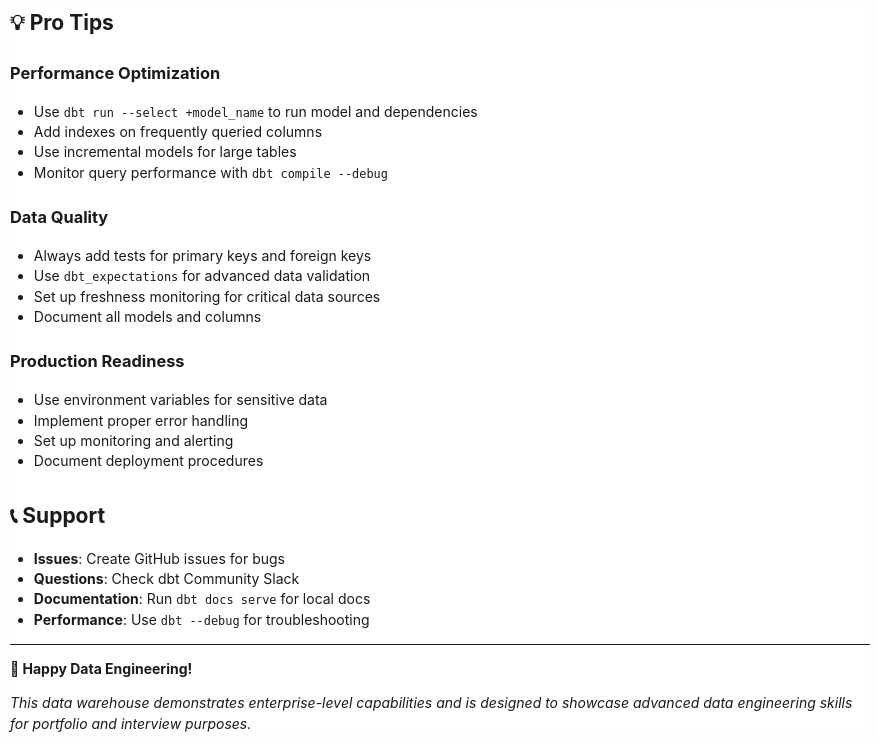 ## 💡 Pro Tips

### Performance Optimization
- Use `dbt run --select +model_name` to run model and dependencies
- Add indexes on frequently queried columns
- Use incremental models for large tables
- Monitor query performance with `dbt compile --debug`

### Data Quality
- Always add tests for primary keys and foreign keys
- Use `dbt_expectations` for advanced data validation
- Set up freshness monitoring for critical data sources
- Document all models and columns

### Production Readiness
- Use environment variables for sensitive data
- Implement proper error handling
- Set up monitoring and alerting
- Document deployment procedures

## 📞 Support

- **Issues**: Create GitHub issues for bugs
- **Questions**: Check dbt Community Slack
- **Documentation**: Run `dbt docs serve` for local docs
- **Performance**: Use `dbt --debug` for troubleshooting

---

**🎉 Happy Data Engineering!**

*This data warehouse demonstrates enterprise-level capabilities and is designed to showcase advanced data engineering skills for portfolio and interview purposes.*